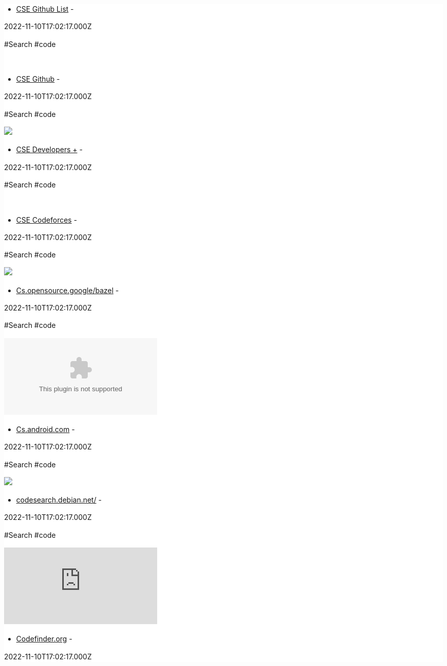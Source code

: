 - [CSE Github List](https://cse.google.com/cse?cx=001394533911082033616%3A3rmgu_htqw4) - 

2022-11-10T17:02:17.000Z

#Search #code

![]()

- [CSE Github](https://cse.google.com/cse?cx=017177223831066255531%3Abinmqbueqr4) - 

2022-11-10T17:02:17.000Z

#Search #code

![](https://rdl.ink/render/https%3A%2F%2Fhiddenresumes.com%2Fcustom-searches)

- [CSE Developers +](https://hiddenresumes.com/custom-searches) - 

2022-11-10T17:02:17.000Z

#Search #code

![]()

- [CSE Codeforces](https://cse.google.com/cse?cx=017177223831066255531%3Aj3hjrl7vxgs&q=+) - 

2022-11-10T17:02:17.000Z

#Search #code

![](https://rdl.ink/render/https%3A%2F%2Fcs.opensource.google%2Fbazel)

- [Cs.opensource.google/bazel](https://cs.opensource.google/bazel) - 

2022-11-10T17:02:17.000Z

#Search #code

![](https://rdl.ink/render/https%3A%2F%2Fcs.android.com)

- [Cs.android.com](https://cs.android.com) - 

2022-11-10T17:02:17.000Z

#Search #code

![](https://rdl.ink/render/https%3A%2F%2Fcodesearch.debian.net)

- [codesearch.debian.net/](https://codesearch.debian.net) - 

2022-11-10T17:02:17.000Z

#Search #code

![](https://rdl.ink/render/https%3A%2F%2Fcodefinder.org)

- [Codefinder.org](https://codefinder.org) - 

2022-11-10T17:02:17.000Z
